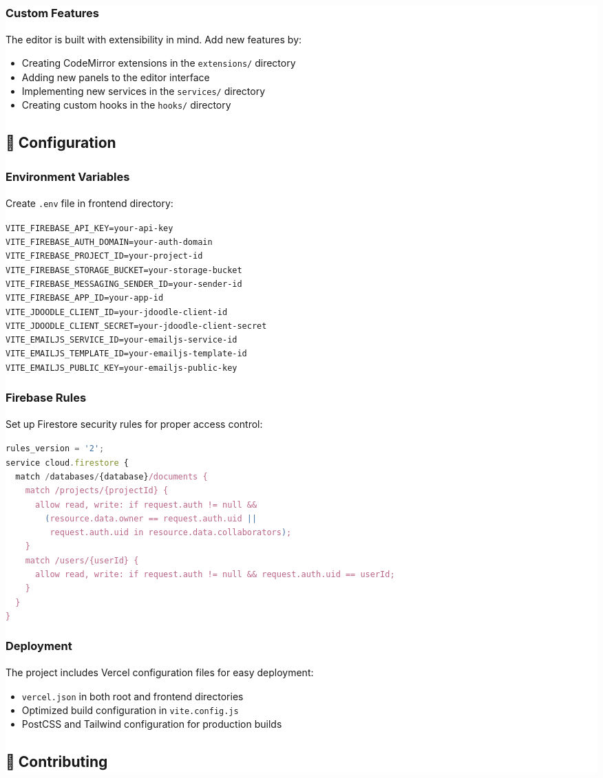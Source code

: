 ### Custom Features
The editor is built with extensibility in mind. Add new features by:
- Creating CodeMirror extensions in the `extensions/` directory
- Adding new panels to the editor interface
- Implementing new services in the `services/` directory
- Creating custom hooks in the `hooks/` directory

## 🔧 Configuration

### Environment Variables
Create `.env` file in frontend directory:
```env
VITE_FIREBASE_API_KEY=your-api-key
VITE_FIREBASE_AUTH_DOMAIN=your-auth-domain
VITE_FIREBASE_PROJECT_ID=your-project-id
VITE_FIREBASE_STORAGE_BUCKET=your-storage-bucket
VITE_FIREBASE_MESSAGING_SENDER_ID=your-sender-id
VITE_FIREBASE_APP_ID=your-app-id
VITE_JDOODLE_CLIENT_ID=your-jdoodle-client-id
VITE_JDOODLE_CLIENT_SECRET=your-jdoodle-client-secret
VITE_EMAILJS_SERVICE_ID=your-emailjs-service-id
VITE_EMAILJS_TEMPLATE_ID=your-emailjs-template-id
VITE_EMAILJS_PUBLIC_KEY=your-emailjs-public-key
```

### Firebase Rules
Set up Firestore security rules for proper access control:
```javascript
rules_version = '2';
service cloud.firestore {
  match /databases/{database}/documents {
    match /projects/{projectId} {
      allow read, write: if request.auth != null && 
        (resource.data.owner == request.auth.uid || 
         request.auth.uid in resource.data.collaborators);
    }
    match /users/{userId} {
      allow read, write: if request.auth != null && request.auth.uid == userId;
    }
  }
}
```

### Deployment
The project includes Vercel configuration files for easy deployment:
- `vercel.json` in both root and frontend directories
- Optimized build configuration in `vite.config.js`
- PostCSS and Tailwind configuration for production builds

## 🤝 Contributing
